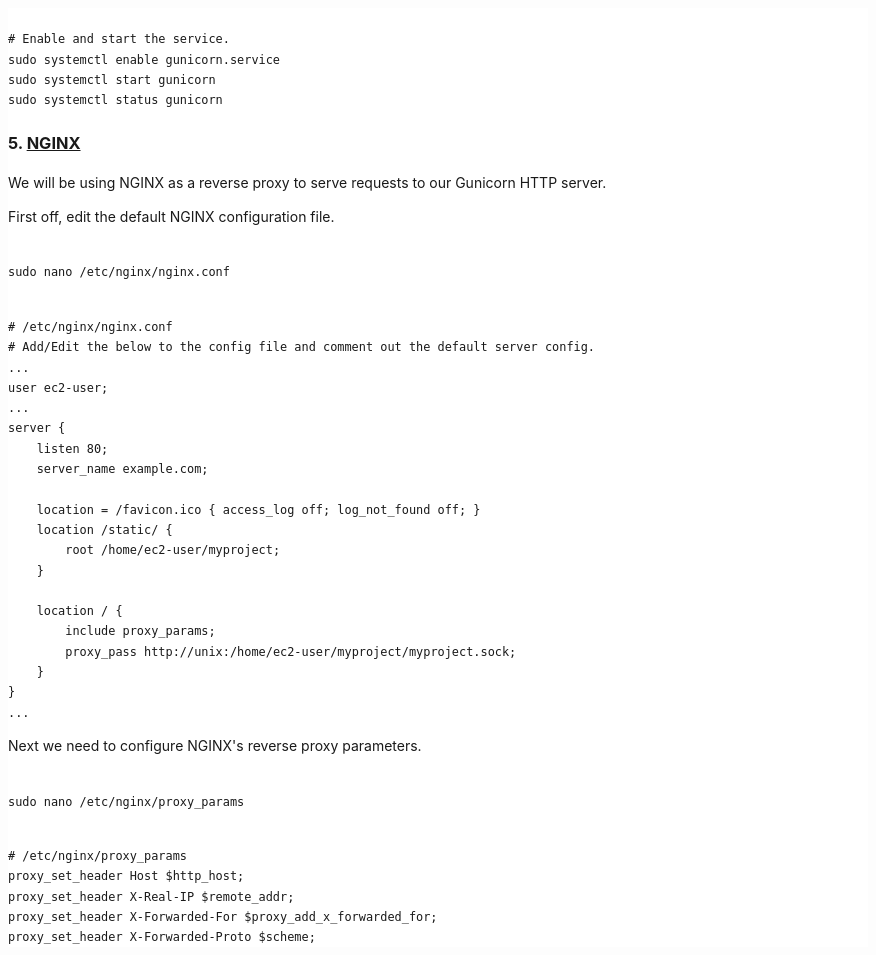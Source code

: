 <pre><code class="language-bash">
# Enable and start the service.
sudo systemctl enable gunicorn.service
sudo systemctl start gunicorn
sudo systemctl status gunicorn
</code></pre>

<div id='nginx' markdown='1'></div>

### 5. [NGINX](https://nginx.org/)
We will be using NGINX as a reverse proxy to serve requests to our Gunicorn HTTP server.

First off, edit the default NGINX configuration file.

<pre><code class="language-bash">
sudo nano /etc/nginx/nginx.conf
</code></pre>

<pre><code class="language-bash">
# /etc/nginx/nginx.conf
# Add/Edit the below to the config file and comment out the default server config.
...
user ec2-user;
...
server {
    listen 80;
    server_name example.com;

    location = /favicon.ico { access_log off; log_not_found off; }
    location /static/ {
        root /home/ec2-user/myproject;
    }

    location / {
        include proxy_params;
        proxy_pass http://unix:/home/ec2-user/myproject/myproject.sock;
    }
}
...
</code></pre>

Next we need to configure NGINX's reverse proxy parameters.

<pre><code class="language-bash">
sudo nano /etc/nginx/proxy_params
</code></pre>

<pre><code class="language-bash">
# /etc/nginx/proxy_params
proxy_set_header Host $http_host;
proxy_set_header X-Real-IP $remote_addr;
proxy_set_header X-Forwarded-For $proxy_add_x_forwarded_for;
proxy_set_header X-Forwarded-Proto $scheme;
</code></pre>
